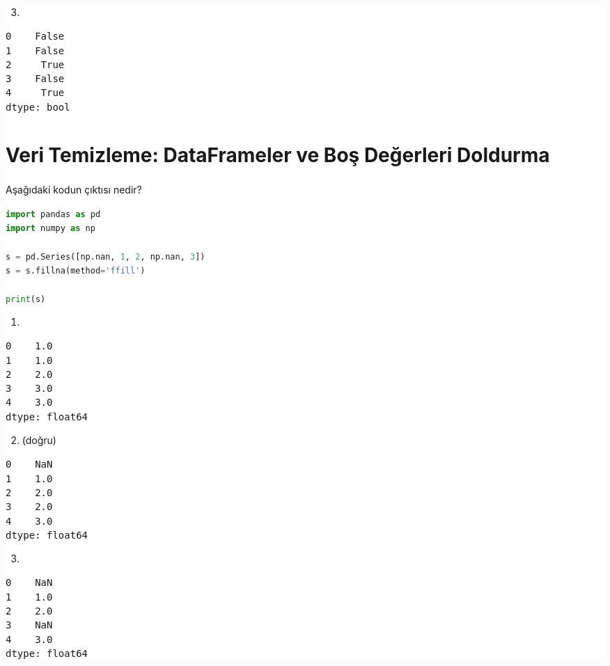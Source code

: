 3. 
<pre>
0    False
1    False
2     True
3    False
4     True
dtype: bool
</pre>

# Veri Temizleme: DataFrameler ve Boş Değerleri Doldurma

Aşağıdaki kodun çıktısı nedir?

```python
import pandas as pd
import numpy as np

s = pd.Series([np.nan, 1, 2, np.nan, 3])
s = s.fillna(method='ffill')

print(s)
```

1. 
<pre>
0    1.0
1    1.0
2    2.0
3    3.0
4    3.0
dtype: float64
</pre>

2. (doğru)
<pre>
0    NaN
1    1.0
2    2.0
3    2.0
4    3.0
dtype: float64
</pre>

3. 
<pre>
0    NaN
1    1.0
2    2.0
3    NaN
4    3.0
dtype: float64
</pre>
